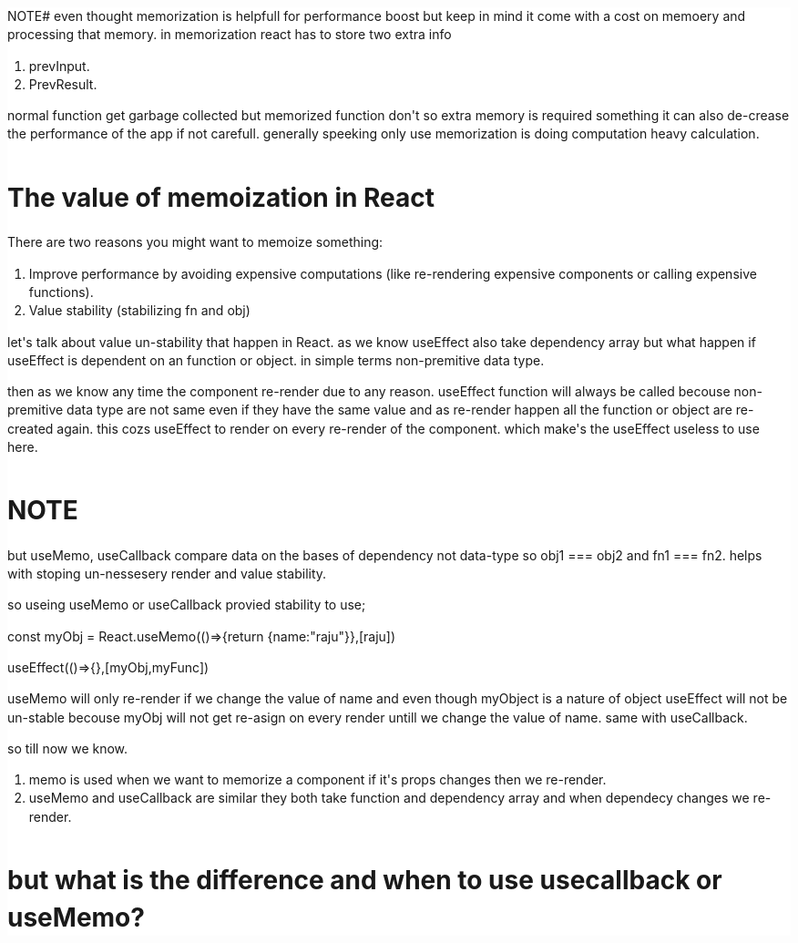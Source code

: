 NOTE# even thought memorization is helpfull for performance boost but keep in
mind it come with a cost on memoery and processing that memory. in memorization
react has to store two extra info

1. prevInput.
2. PrevResult.

normal function get garbage collected but memorized function don't so extra
memory is required something it can also de-crease the performance of the app if
not carefull. generally speeking only use memorization is doing computation
heavy calculation.

# The value of memoization in React

There are two reasons you might want to memoize something:

1. Improve performance by avoiding expensive computations (like re-rendering
   expensive components or calling expensive functions).
2. Value stability (stabilizing fn and obj)

let's talk about value un-stability that happen in React. as we know useEffect
also take dependency array but what happen if useEffect is dependent on an
function or object. in simple terms non-premitive data type.

then as we know any time the component re-render due to any reason. useEffect
function will always be called becouse non-premitive data type are not same even
if they have the same value and as re-render happen all the function or object
are re-created again. this cozs useEffect to render on every re-render of the
component. which make's the useEffect useless to use here.

# NOTE

but useMemo, useCallback compare data on the bases of dependency not data-type
so obj1 === obj2 and fn1 === fn2. helps with stoping un-nessesery render and
value stability.

so useing useMemo or useCallback provied stability to use;

const myObj = React.useMemo(()=>{return {name:"raju"}},[raju])

useEffect(()=>{},[myObj,myFunc])

useMemo will only re-render if we change the value of name and even though
myObject is a nature of object useEffect will not be un-stable becouse myObj
will not get re-asign on every render untill we change the value of name. same
with useCallback.

so till now we know.

1. memo is used when we want to memorize a component if it's props changes then
   we re-render.
2. useMemo and useCallback are similar they both take function and dependency
   array and when dependecy changes we re-render.

# but what is the difference and when to use usecallback or useMemo?
